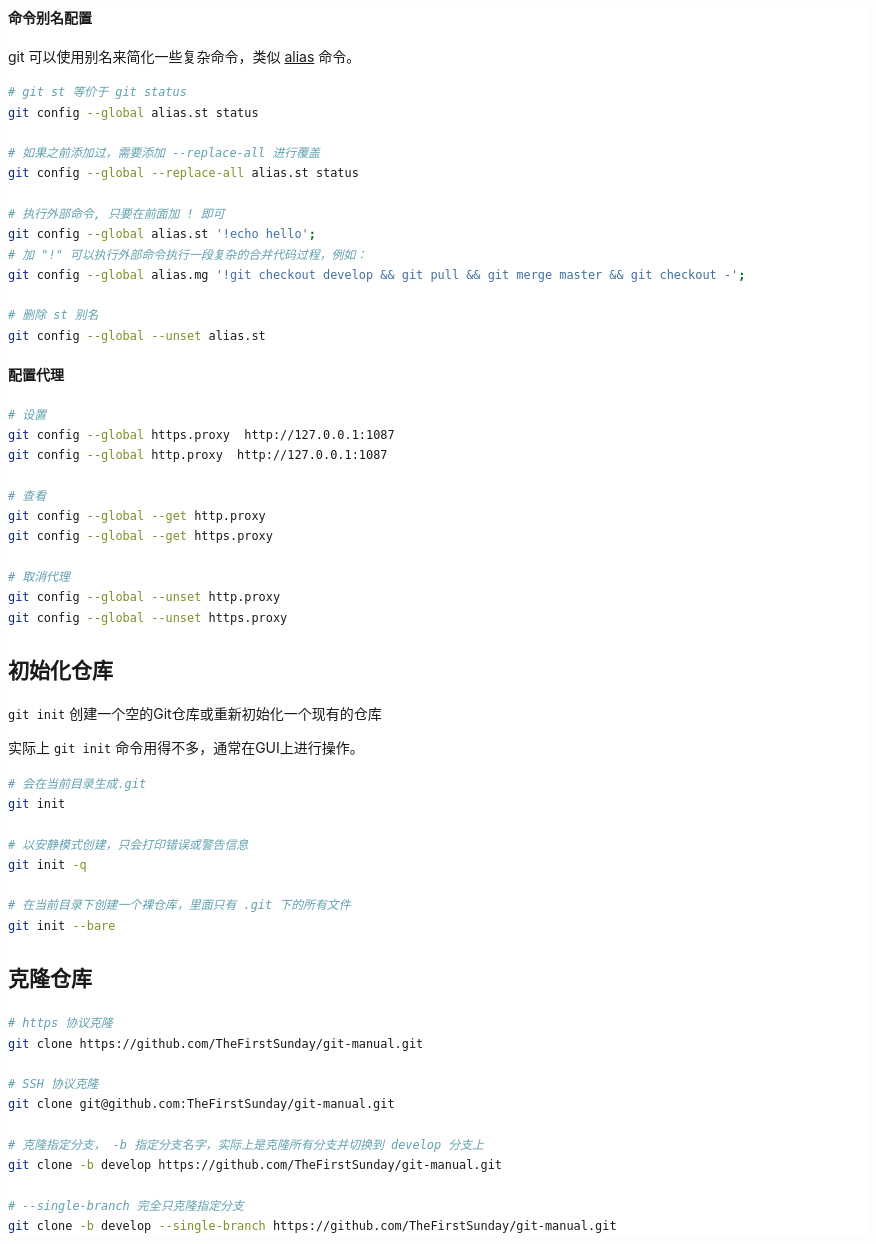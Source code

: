 #### 命令别名配置
git 可以使用别名来简化一些复杂命令，类似 [alias](https://github.com/TheFirstSunday/linux-manual#alias) 命令。

```bash
# git st 等价于 git status
git config --global alias.st status

# 如果之前添加过，需要添加 --replace-all 进行覆盖
git config --global --replace-all alias.st status

# 执行外部命令, 只要在前面加 ! 即可
git config --global alias.st '!echo hello';
# 加 "!" 可以执行外部命令执行一段复杂的合并代码过程，例如：
git config --global alias.mg '!git checkout develop && git pull && git merge master && git checkout -';

# 删除 st 别名
git config --global --unset alias.st
```

#### 配置代理

```bash
# 设置
git config --global https.proxy  http://127.0.0.1:1087
git config --global http.proxy  http://127.0.0.1:1087

# 查看
git config --global --get http.proxy
git config --global --get https.proxy

# 取消代理
git config --global --unset http.proxy
git config --global --unset https.proxy
```

## 初始化仓库
`git init` 创建一个空的Git仓库或重新初始化一个现有的仓库

实际上 `git init` 命令用得不多，通常在GUI上进行操作。
```bash
# 会在当前目录生成.git
git init

# 以安静模式创建，只会打印错误或警告信息
git init -q

# 在当前目录下创建一个裸仓库，里面只有 .git 下的所有文件
git init --bare
```

## 克隆仓库
```bash
# https 协议克隆
git clone https://github.com/TheFirstSunday/git-manual.git

# SSH 协议克隆
git clone git@github.com:TheFirstSunday/git-manual.git

# 克隆指定分支， -b 指定分支名字，实际上是克隆所有分支并切换到 develop 分支上
git clone -b develop https://github.com/TheFirstSunday/git-manual.git

# --single-branch 完全只克隆指定分支
git clone -b develop --single-branch https://github.com/TheFirstSunday/git-manual.git

```